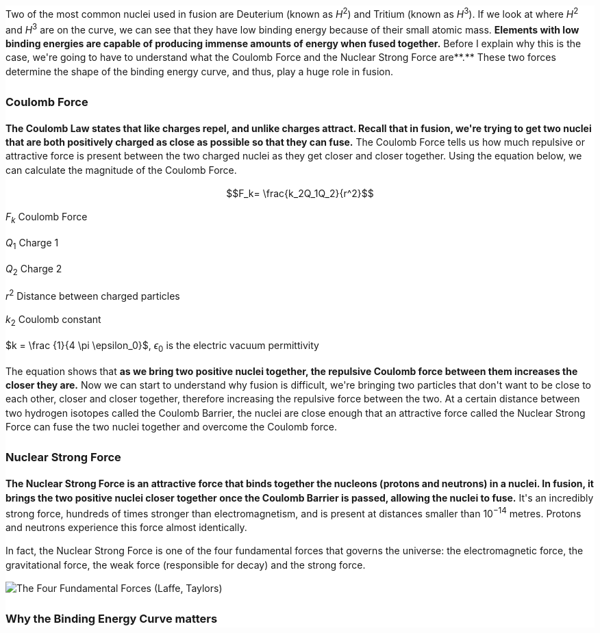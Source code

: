 Two of the most common nuclei used in fusion are Deuterium (known as $H^2$) and Tritium (known as $H^3$). If we look at where $H^2$ and $H^3$ are on the curve, we can see that they have low binding energy because of their small atomic mass. **Elements with low binding energies are capable of producing immense amounts of energy when fused together.** Before I explain why this is the case, we're going to have to understand what the Coulomb Force and the Nuclear Strong Force are**.** These two forces determine the shape of the binding energy curve, and thus, play a huge role in fusion. 

### Coulomb Force

**The Coulomb Law states that like charges repel, and unlike charges attract. Recall that in fusion, we're trying to get two nuclei that are both positively charged as close as possible so that they can fuse.** The Coulomb Force tells us how much repulsive or attractive force is present between the two charged nuclei as they get closer and closer together. Using the equation below, we can calculate the magnitude of the Coulomb Force. 

$$F_k= \frac{k_2Q_1Q_2}{r^2}$$

$F_k$  Coulomb Force 

$Q_1$  Charge 1 

$Q_2$ Charge 2 

$r^2$  Distance between charged particles 

$k_2$  Coulomb constant 

$k = \frac {1}{4 \pi \epsilon_0}$, $\epsilon_0$ is the electric vacuum permittivity 

The equation shows that **as we bring two positive nuclei together, the repulsive Coulomb force between them increases the closer they are.** Now we can start to understand why fusion is difficult, we're bringing two particles that don't want to be close to each other, closer and closer together, therefore increasing the repulsive force between the two. At a certain distance between two hydrogen isotopes called the Coulomb Barrier, the nuclei are close enough that an attractive force called the Nuclear Strong Force can fuse the two nuclei together and overcome the Coulomb force. 

### Nuclear Strong Force

**The Nuclear Strong Force is an attractive force that binds together the nucleons (protons and neutrons) in a nuclei. In fusion, it brings the two positive nuclei closer together once the Coulomb Barrier is passed, allowing the nuclei to fuse.** It's an incredibly strong force, hundreds of times stronger than electromagnetism, and is present at distances smaller than $10^{-14}$ metres. Protons and neutrons experience this force almost identically. 

In fact, the Nuclear Strong Force is one of the four fundamental forces that governs the universe: the electromagnetic force, the gravitational force, the weak force (responsible for decay) and the strong force. 

<div class="wide-image" >

![The Four Fundamental Forces (Laffe, Taylors)](1%201%20%E2%80%94%20The%20Basics%20of%20Fusion%20Energy%20680e606e866349ba808570ed06c14991/Screen_Shot_2020-07-26_at_11.50.49_AM.png)
</div>



### Why the Binding Energy Curve matters
